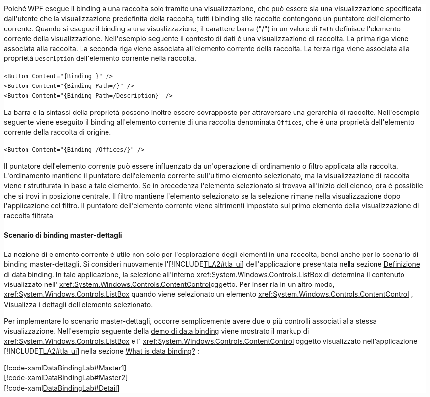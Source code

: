  Poiché WPF esegue il binding a una raccolta solo tramite una visualizzazione, che può essere sia una visualizzazione specificata dall'utente che la visualizzazione predefinita della raccolta, tutti i binding alle raccolte contengono un puntatore dell'elemento corrente. Quando si esegue il binding a una visualizzazione, il carattere barra ("/") in un valore di `Path` definisce l'elemento corrente della visualizzazione. Nell'esempio seguente il contesto di dati è una visualizzazione di raccolta. La prima riga viene associata alla raccolta. La seconda riga viene associata all'elemento corrente della raccolta. La terza riga viene associata alla proprietà `Description` dell'elemento corrente nella raccolta.  
  
```xaml  
<Button Content="{Binding }" />  
<Button Content="{Binding Path=/}" />  
<Button Content="{Binding Path=/Description}" />   
```  
  
 La barra e la sintassi della proprietà possono inoltre essere sovrapposte per attraversare una gerarchia di raccolte. Nell'esempio seguente viene eseguito il binding all'elemento corrente di una raccolta denominata `Offices`, che è una proprietà dell'elemento corrente della raccolta di origine.  
  
```xaml  
<Button Content="{Binding /Offices/}" />  
```  
  
 Il puntatore dell'elemento corrente può essere influenzato da un'operazione di ordinamento o filtro applicata alla raccolta. L'ordinamento mantiene il puntatore dell'elemento corrente sull'ultimo elemento selezionato, ma la visualizzazione di raccolta viene ristrutturata in base a tale elemento. Se in precedenza l'elemento selezionato si trovava all'inizio dell'elenco, ora è possibile che si trovi in posizione centrale. Il filtro mantiene l'elemento selezionato se la selezione rimane nella visualizzazione dopo l'applicazione del filtro. Il puntatore dell'elemento corrente viene altrimenti impostato sul primo elemento della visualizzazione di raccolta filtrata.  
  
<a name="master_detail_scenario"></a>   
#### <a name="master-detail-binding-scenario"></a>Scenario di binding master-dettagli  
 La nozione di elemento corrente è utile non solo per l'esplorazione degli elementi in una raccolta, bensì anche per lo scenario di binding master-dettagli. Si consideri nuovamente l'[!INCLUDE[TLA2#tla_ui](../../../../includes/tla2sharptla-ui-md.md)] dell'applicazione presentata nella sezione [Definizione di data binding](#what_is_data_binding). In tale applicazione, la selezione all'interno <xref:System.Windows.Controls.ListBox> di determina il contenuto visualizzato nell' <xref:System.Windows.Controls.ContentControl>oggetto. Per inserirla in un altro modo, <xref:System.Windows.Controls.ListBox> quando viene selezionato un elemento <xref:System.Windows.Controls.ContentControl> , Visualizza i dettagli dell'elemento selezionato.  
  
 Per implementare lo scenario master-dettagli, occorre semplicemente avere due o più controlli associati alla stessa visualizzazione. Nell'esempio seguente della [demo di data binding](https://go.microsoft.com/fwlink/?LinkID=163703) viene mostrato il markup di <xref:System.Windows.Controls.ListBox> e l' <xref:System.Windows.Controls.ContentControl> oggetto visualizzato nell'applicazione [!INCLUDE[TLA2#tla_ui](../../../../includes/tla2sharptla-ui-md.md)] nella sezione [What is data binding?](#what_is_data_binding) :  
  
 [!code-xaml[DataBindingLab#Master1](~/samples/snippets/csharp/VS_Snippets_Wpf/DataBindingLab/CSharp/MainWindow.xaml#master1)]  
[!code-xaml[DataBindingLab#Master2](~/samples/snippets/csharp/VS_Snippets_Wpf/DataBindingLab/CSharp/MainWindow.xaml#master2)]  
[!code-xaml[DataBindingLab#Detail](~/samples/snippets/csharp/VS_Snippets_Wpf/DataBindingLab/CSharp/MainWindow.xaml#detail)]  
  